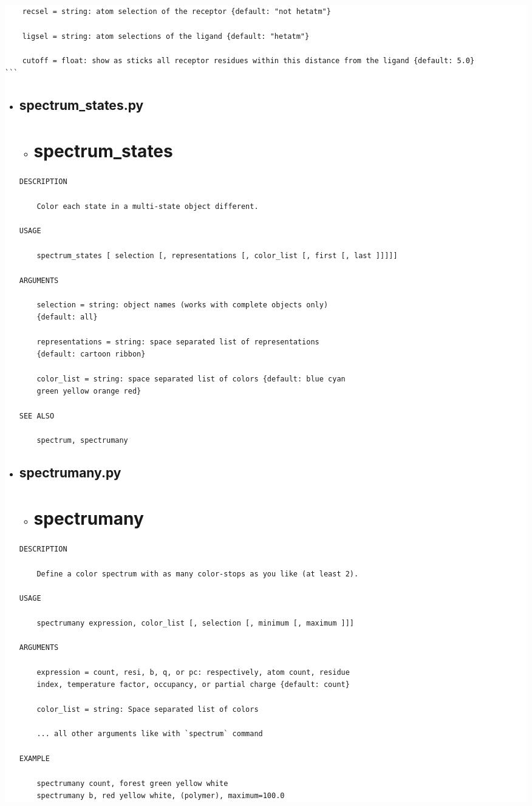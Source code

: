         recsel = string: atom selection of the receptor {default: "not hetatm"}

        ligsel = string: atom selections of the ligand {default: "hetatm"}

        cutoff = float: show as sticks all receptor residues within this distance from the ligand {default: 5.0}
    ```
 

* ## spectrum_states.py

    * # spectrum_states
    ```
    DESCRIPTION

        Color each state in a multi-state object different.

    USAGE

        spectrum_states [ selection [, representations [, color_list [, first [, last ]]]]]

    ARGUMENTS

        selection = string: object names (works with complete objects only)
        {default: all}

        representations = string: space separated list of representations
        {default: cartoon ribbon}

        color_list = string: space separated list of colors {default: blue cyan
        green yellow orange red}

    SEE ALSO

        spectrum, spectrumany
    ```
 

* ## spectrumany.py

    * # spectrumany
    ```
    DESCRIPTION

        Define a color spectrum with as many color-stops as you like (at least 2).

    USAGE

        spectrumany expression, color_list [, selection [, minimum [, maximum ]]]

    ARGUMENTS

        expression = count, resi, b, q, or pc: respectively, atom count, residue
        index, temperature factor, occupancy, or partial charge {default: count}

        color_list = string: Space separated list of colors

        ... all other arguments like with `spectrum` command

    EXAMPLE

        spectrumany count, forest green yellow white
        spectrumany b, red yellow white, (polymer), maximum=100.0
